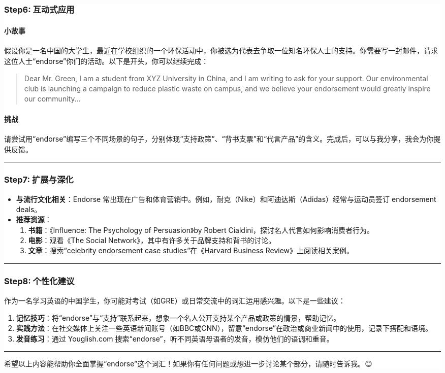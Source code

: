 
### Step6: 互动式应用
#### 小故事
假设你是一名中国的大学生，最近在学校组织的一个环保活动中，你被选为代表去争取一位知名环保人士的支持。你需要写一封邮件，请求这位人士“endorse”你们的活动。以下是开头，你可以继续完成：
> Dear Mr. Green,
> I am a student from XYZ University in China, and I am writing to ask for your support. Our environmental club is launching a campaign to reduce plastic waste on campus, and we believe your endorsement would greatly inspire our community...

#### 挑战
请尝试用“endorse”编写三个不同场景的句子，分别体现“支持政策”、“背书支票”和“代言产品”的含义。完成后，可以与我分享，我会为你提供反馈。

---

### Step7: 扩展与深化
- **与流行文化相关**：Endorse 常出现在广告和体育营销中。例如，耐克（Nike）和阿迪达斯（Adidas）经常与运动员签订 endorsement deals。
- **推荐资源**：
  1. **书籍**：《Influence: The Psychology of Persuasion》by Robert Cialdini，探讨名人代言如何影响消费者行为。
  2. **电影**：观看《The Social Network》，其中有许多关于品牌支持和背书的讨论。
  3. **文章**：搜索“celebrity endorsement case studies”在《Harvard Business Review》上阅读相关案例。

---

### Step8: 个性化建议
作为一名学习英语的中国学生，你可能对考试（如GRE）或日常交流中的词汇运用感兴趣。以下是一些建议：
1. **记忆技巧**：将“endorse”与“支持”联系起来，想象一个名人公开支持某个产品或政策的情景，帮助记忆。
2. **实践方法**：在社交媒体上关注一些英语新闻账号（如BBC或CNN），留意“endorse”在政治或商业新闻中的使用，记录下搭配和语境。
3. **发音练习**：通过 Youglish.com 搜索“endorse”，听不同英语母语者的发音，模仿他们的语调和重音。

---

希望以上内容能帮助你全面掌握“endorse”这个词汇！如果你有任何问题或想进一步讨论某个部分，请随时告诉我。😊